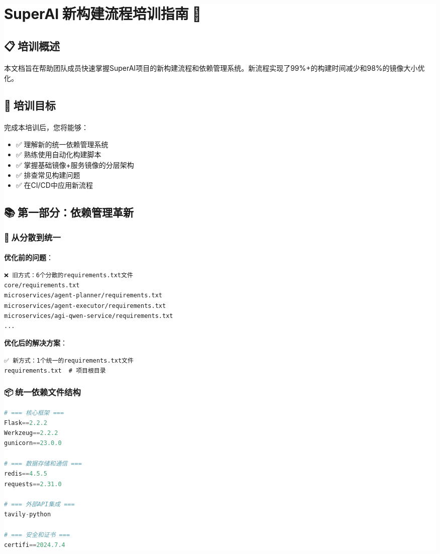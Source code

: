 # SuperAI 新构建流程培训指南 🚀

## 📋 培训概述

本文档旨在帮助团队成员快速掌握SuperAI项目的新构建流程和依赖管理系统。新流程实现了99%+的构建时间减少和98%的镜像大小优化。

## 🎯 培训目标

完成本培训后，您将能够：
- ✅ 理解新的统一依赖管理系统
- ✅ 熟练使用自动化构建脚本
- ✅ 掌握基础镜像+服务镜像的分层架构
- ✅ 排查常见构建问题
- ✅ 在CI/CD中应用新流程

## 📚 第一部分：依赖管理革新

### 🔄 从分散到统一

**优化前的问题**：
```
❌ 旧方式：6个分散的requirements.txt文件
core/requirements.txt
microservices/agent-planner/requirements.txt
microservices/agent-executor/requirements.txt
microservices/agi-qwen-service/requirements.txt
...
```

**优化后的解决方案**：
```
✅ 新方式：1个统一的requirements.txt文件
requirements.txt  # 项目根目录
```

### 📦 统一依赖文件结构

```python
# === 核心框架 ===
Flask==2.2.2
Werkzeug==2.2.2
gunicorn==23.0.0

# === 数据存储和通信 ===
redis==4.5.5
requests==2.31.0

# === 外部API集成 ===
tavily-python

# === 安全和证书 ===
certifi==2024.7.4
```
